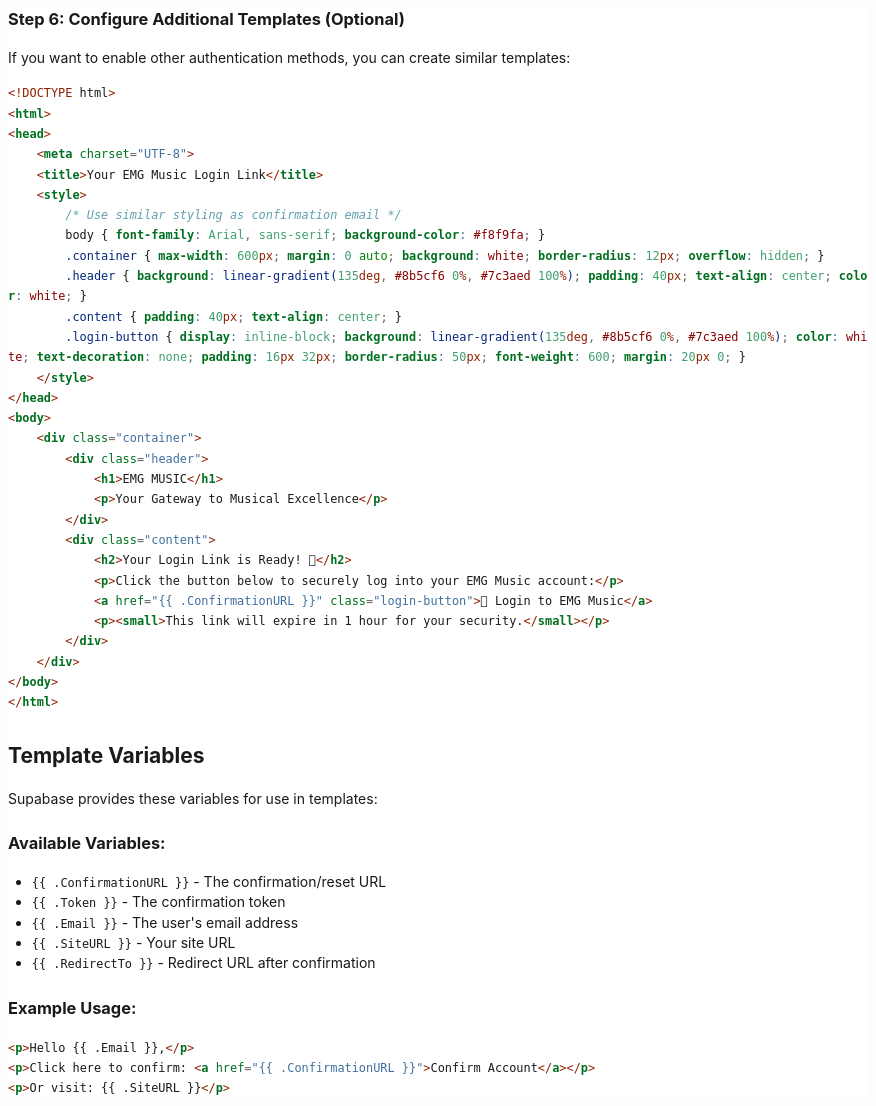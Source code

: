 ### Step 6: Configure Additional Templates (Optional)

If you want to enable other authentication methods, you can create similar templates:

```html
<!DOCTYPE html>
<html>
<head>
    <meta charset="UTF-8">
    <title>Your EMG Music Login Link</title>
    <style>
        /* Use similar styling as confirmation email */
        body { font-family: Arial, sans-serif; background-color: #f8f9fa; }
        .container { max-width: 600px; margin: 0 auto; background: white; border-radius: 12px; overflow: hidden; }
        .header { background: linear-gradient(135deg, #8b5cf6 0%, #7c3aed 100%); padding: 40px; text-align: center; color: white; }
        .content { padding: 40px; text-align: center; }
        .login-button { display: inline-block; background: linear-gradient(135deg, #8b5cf6 0%, #7c3aed 100%); color: white; text-decoration: none; padding: 16px 32px; border-radius: 50px; font-weight: 600; margin: 20px 0; }
    </style>
</head>
<body>
    <div class="container">
        <div class="header">
            <h1>EMG MUSIC</h1>
            <p>Your Gateway to Musical Excellence</p>
        </div>
        <div class="content">
            <h2>Your Login Link is Ready! 🎵</h2>
            <p>Click the button below to securely log into your EMG Music account:</p>
            <a href="{{ .ConfirmationURL }}" class="login-button">🎵 Login to EMG Music</a>
            <p><small>This link will expire in 1 hour for your security.</small></p>
        </div>
    </div>
</body>
</html>
```

## Template Variables

Supabase provides these variables for use in templates:

### Available Variables:
- `{{ .ConfirmationURL }}` - The confirmation/reset URL
- `{{ .Token }}` - The confirmation token
- `{{ .Email }}` - The user's email address
- `{{ .SiteURL }}` - Your site URL
- `{{ .RedirectTo }}` - Redirect URL after confirmation

### Example Usage:
```html
<p>Hello {{ .Email }},</p>
<p>Click here to confirm: <a href="{{ .ConfirmationURL }}">Confirm Account</a></p>
<p>Or visit: {{ .SiteURL }}</p>
```
